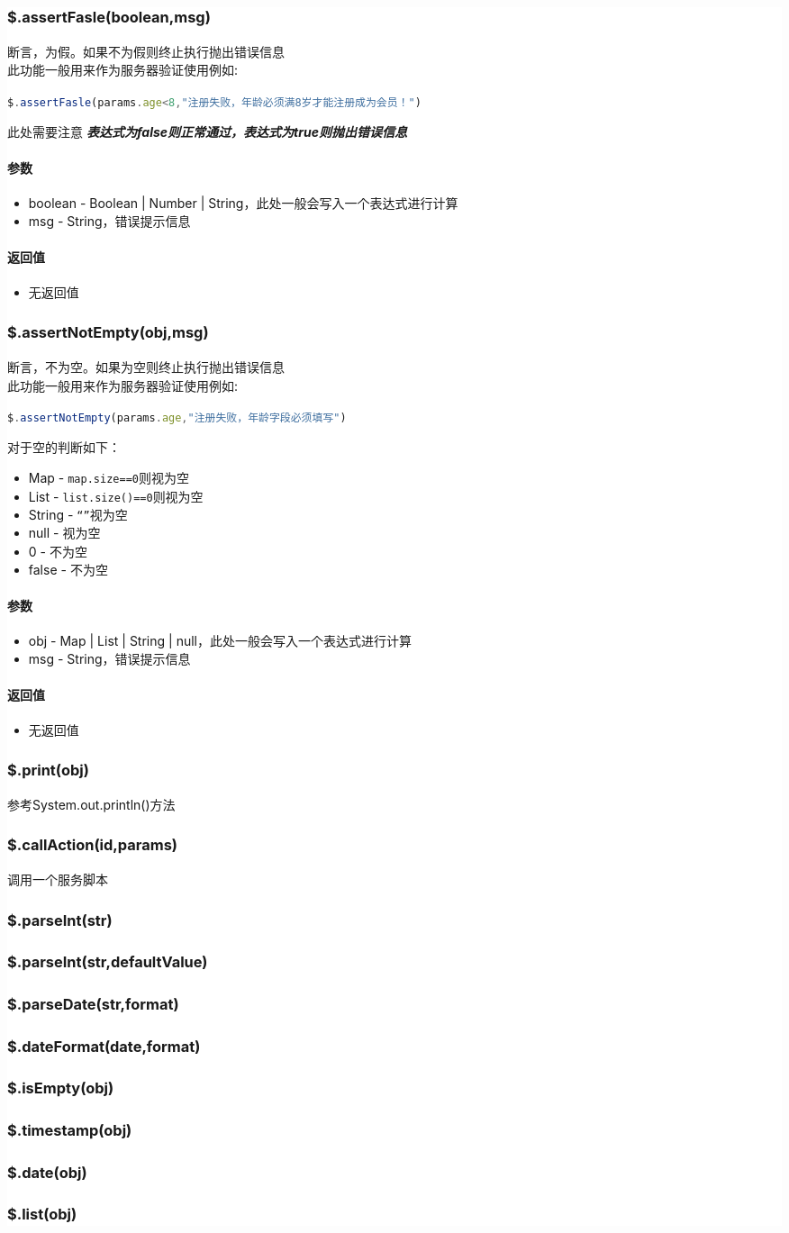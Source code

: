 ### $.assertFasle(boolean,msg)
断言，为假。如果不为假则终止执行抛出错误信息   
此功能一般用来作为服务器验证使用例如:   
```javascript
$.assertFasle(params.age<8,"注册失败，年龄必须满8岁才能注册成为会员！")
```
此处需要注意 ***表达式为false则正常通过，表达式为true则抛出错误信息***
#### 参数
 + boolean - Boolean | Number | String，此处一般会写入一个表达式进行计算
 + msg - String，错误提示信息
#### 返回值
 + 无返回值
### $.assertNotEmpty(obj,msg)
断言，不为空。如果为空则终止执行抛出错误信息   
此功能一般用来作为服务器验证使用例如:   
```javascript
$.assertNotEmpty(params.age,"注册失败，年龄字段必须填写")

```
对于空的判断如下：   
 + Map - `map.size==0`则视为空
 + List - `list.size()==0`则视为空
 + String - `“”`视为空
 + null - 视为空
 + 0 - 不为空
 + false - 不为空

#### 参数
 + obj - Map | List | String | null，此处一般会写入一个表达式进行计算
 + msg - String，错误提示信息
#### 返回值
 + 无返回值
### $.print(obj)
参考System.out.println()方法
### $.callAction(id,params)
调用一个服务脚本
### $.parseInt(str)
### $.parseInt(str,defaultValue)
### $.parseDate(str,format)
### $.dateFormat(date,format)
### $.isEmpty(obj)
### $.timestamp(obj)
### $.date(obj)
### $.list(obj)